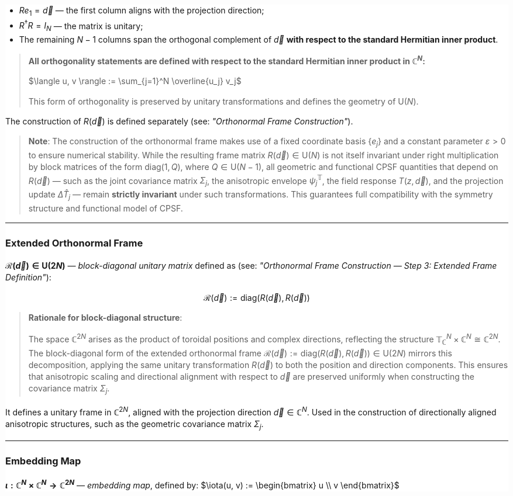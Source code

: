 * $R e_1 = \vec{d}$ — the first column aligns with the projection direction;
* $R^\dagger R = I_N$ — the matrix is unitary;
* The remaining $N - 1$ columns span the orthogonal complement of $\vec{d}$ **with respect to the standard Hermitian inner product**.

> **All orthogonality statements are defined with respect to the standard Hermitian inner product in $\mathbb{C}^N$:**
>
> $\langle u, v \rangle := \sum_{j=1}^N \overline{u_j} v_j$
>
> This form of orthogonality is preserved by unitary transformations and defines the geometry of $\mathrm{U}(N)$.

The construction of $R(\vec{d})$ is defined separately (see: *"Orthonormal Frame Construction"*).

> **Note**: The construction of the orthonormal frame makes use of a fixed coordinate basis $\{e_j\}$ and a constant parameter $\varepsilon > 0$ to ensure numerical stability. While the resulting frame matrix $R(\vec{d}) \in \mathrm{U}(N)$ is not itself invariant under right multiplication by block matrices of the form $\mathrm{diag}(1, Q)$, where $Q \in \mathrm{U}(N{-}1)$, all geometric and functional CPSF quantities that depend on $R(\vec{d})$ — such as the joint covariance matrix $\Sigma_j$, the anisotropic envelope $\psi_j^{\mathbb{T}}$, the field response $T(z, \vec{d})$, and the projection update $\Delta \hat{T}_j$ — remain **strictly invariant** under such transformations. This guarantees full compatibility with the symmetry structure and functional model of CPSF.

---

### Extended Orthonormal Frame

**$\mathcal{R}(\vec{d}) \in \mathrm{U}(2N)$** — *block-diagonal unitary matrix* defined as (see: *"Orthonormal Frame Construction — Step 3: Extended Frame Definition"*):

$$
\mathcal{R}(\vec{d}) := \mathrm{diag}(R(\vec{d}), R(\vec{d}))
$$

> **Rationale for block-diagonal structure**:
>
> The space $\mathbb{C}^{2N}$ arises as the product of toroidal positions and complex directions, reflecting the structure $\mathbb{T}_\mathbb{C}^N \times \mathbb{C}^N \cong \mathbb{C}^{2N}$. The block-diagonal form of the extended orthonormal frame $\mathcal{R}(\vec{d}) := \mathrm{diag}(R(\vec{d}), R(\vec{d})) \in \mathrm{U}(2N)$ mirrors this decomposition, applying the same unitary transformation $R(\vec{d})$ to both the position and direction components. This ensures that anisotropic scaling and directional alignment with respect to $\vec{d}$ are preserved uniformly when constructing the covariance matrix $\Sigma_j$.


It defines a unitary frame in $\mathbb{C}^{2N}$, aligned with the projection direction $\vec{d} \in \mathbb{C}^N$. Used in the construction of directionally aligned anisotropic structures, such as the geometric covariance matrix $\Sigma_j$.

---

### Embedding Map

**$\iota : \mathbb{C}^N \times \mathbb{C}^N \to \mathbb{C}^{2N}$** — *embedding map*, defined by:
$\iota(u, v) := \begin{bmatrix} u \\ v \end{bmatrix}$
